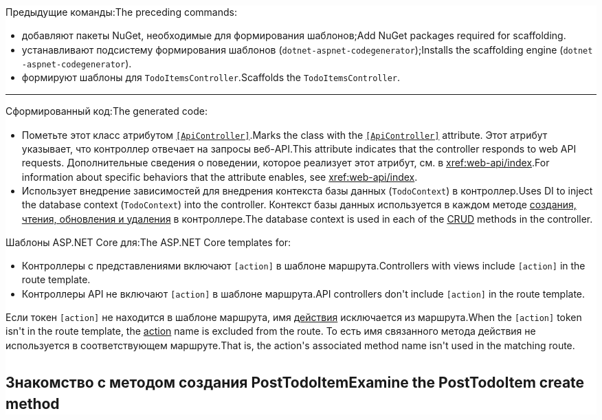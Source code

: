 <span data-ttu-id="168e8-250">Предыдущие команды:</span><span class="sxs-lookup"><span data-stu-id="168e8-250">The preceding commands:</span></span>

* <span data-ttu-id="168e8-251">добавляют пакеты NuGet, необходимые для формирования шаблонов;</span><span class="sxs-lookup"><span data-stu-id="168e8-251">Add NuGet packages required for scaffolding.</span></span>
* <span data-ttu-id="168e8-252">устанавливают подсистему формирования шаблонов (`dotnet-aspnet-codegenerator`);</span><span class="sxs-lookup"><span data-stu-id="168e8-252">Installs the scaffolding engine (`dotnet-aspnet-codegenerator`).</span></span>
* <span data-ttu-id="168e8-253">формируют шаблоны для `TodoItemsController`.</span><span class="sxs-lookup"><span data-stu-id="168e8-253">Scaffolds the `TodoItemsController`.</span></span>

---

<span data-ttu-id="168e8-254">Сформированный код:</span><span class="sxs-lookup"><span data-stu-id="168e8-254">The generated code:</span></span>

* <span data-ttu-id="168e8-255">Пометьте этот класс атрибутом [`[ApiController]`](/dotnet/api/microsoft.aspnetcore.mvc.apicontrollerattribute).</span><span class="sxs-lookup"><span data-stu-id="168e8-255">Marks the class with the [`[ApiController]`](/dotnet/api/microsoft.aspnetcore.mvc.apicontrollerattribute) attribute.</span></span> <span data-ttu-id="168e8-256">Этот атрибут указывает, что контроллер отвечает на запросы веб-API.</span><span class="sxs-lookup"><span data-stu-id="168e8-256">This attribute indicates that the controller responds to web API requests.</span></span> <span data-ttu-id="168e8-257">Дополнительные сведения о поведении, которое реализует этот атрибут, см. в <xref:web-api/index>.</span><span class="sxs-lookup"><span data-stu-id="168e8-257">For information about specific behaviors that the attribute enables, see <xref:web-api/index>.</span></span>
* <span data-ttu-id="168e8-258">Использует внедрение зависимостей для внедрения контекста базы данных (`TodoContext`) в контроллер.</span><span class="sxs-lookup"><span data-stu-id="168e8-258">Uses DI to inject the database context (`TodoContext`) into the controller.</span></span> <span data-ttu-id="168e8-259">Контекст базы данных используется в каждом методе [создания, чтения, обновления и удаления](https://wikipedia.org/wiki/Create,_read,_update_and_delete) в контроллере.</span><span class="sxs-lookup"><span data-stu-id="168e8-259">The database context is used in each of the [CRUD](https://wikipedia.org/wiki/Create,_read,_update_and_delete) methods in the controller.</span></span>

<span data-ttu-id="168e8-260">Шаблоны ASP.NET Core для:</span><span class="sxs-lookup"><span data-stu-id="168e8-260">The ASP.NET Core templates for:</span></span>

* <span data-ttu-id="168e8-261">Контроллеры с представлениями включают `[action]` в шаблоне маршрута.</span><span class="sxs-lookup"><span data-stu-id="168e8-261">Controllers with views include `[action]` in the route template.</span></span>
* <span data-ttu-id="168e8-262">Контроллеры API не включают `[action]` в шаблоне маршрута.</span><span class="sxs-lookup"><span data-stu-id="168e8-262">API controllers don't include `[action]` in the route template.</span></span>

<span data-ttu-id="168e8-263">Если токен `[action]` не находится в шаблоне маршрута, имя [действия](xref:mvc/controllers/routing#action) исключается из маршрута.</span><span class="sxs-lookup"><span data-stu-id="168e8-263">When the `[action]` token isn't in the route template, the [action](xref:mvc/controllers/routing#action) name is excluded from the route.</span></span> <span data-ttu-id="168e8-264">То есть имя связанного метода действия не используется в соответствующем маршруте.</span><span class="sxs-lookup"><span data-stu-id="168e8-264">That is, the action's associated method name isn't used in the matching route.</span></span>

## <a name="examine-the-posttodoitem-create-method"></a><span data-ttu-id="168e8-265">Знакомство с методом создания PostTodoItem</span><span class="sxs-lookup"><span data-stu-id="168e8-265">Examine the PostTodoItem create method</span></span>

